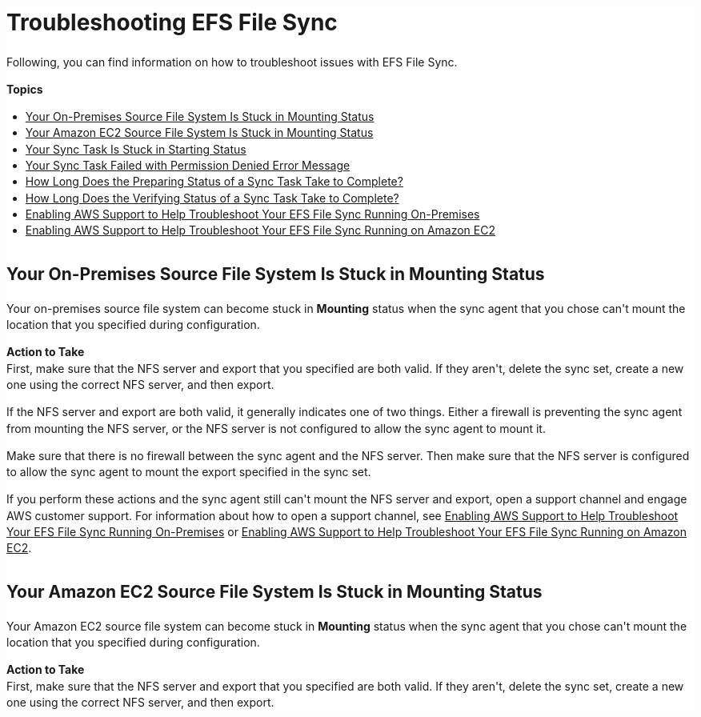 # Troubleshooting EFS File Sync<a name="troubleshooting-file-sync"></a>

Following, you can find information on how to troubleshoot issues with EFS File Sync\.

**Topics**
+ [Your On\-Premises Source File System Is Stuck in Mounting Status](#sync-onpremise-location-stuck-mounting)
+ [Your Amazon EC2 Source File System Is Stuck in Mounting Status](#sync-ec2-location-stuck-mounting)
+ [Your Sync Task Is Stuck in Starting Status](#sync-task-stuck-starting)
+ [Your Sync Task Failed with Permission Denied Error Message](#sync-task-permission-denied)
+ [How Long Does the Preparing Status of a Sync Task Take to Complete?](#Preparing-status-too-long)
+ [How Long Does the Verifying Status of a Sync Task Take to Complete?](#verifying-status-too-long)
+ [Enabling AWS Support to Help Troubleshoot Your EFS File Sync Running On\-Premises](#enable-support-access-sync)
+ [Enabling AWS Support to Help Troubleshoot Your EFS File Sync Running on Amazon EC2](#Sync-EC2-EnableAWSSupportAccess)

## Your On\-Premises Source File System Is Stuck in Mounting Status<a name="sync-onpremise-location-stuck-mounting"></a>

Your on\-premises source file system can become stuck in **Mounting** status when the sync agent that you chose can't mount the location that you specified during configuration\.

**Action to Take**  
First, make sure that the NFS server and export that you specified are both valid\. If they aren't, delete the sync set, create a new one using the correct NFS server, and then export\.

If the NFS server and export are both valid, it generally indicates one of two things\. Either a firewall is preventing the sync agent from mounting the NFS server, or the NFS server is not configured to allow the sync agent to mount it\.

Make sure that there is no firewall between the sync agent and the NFS server\. Then make sure that the NFS server is configured to allow the sync agent to mount the export specified in the sync set\.

If you perform these actions and the sync agent still can't mount the NFS server and export, open a support channel and engage AWS customer support\. For information about how to open a support channel, see [Enabling AWS Support to Help Troubleshoot Your EFS File Sync Running On\-Premises](#enable-support-access-sync) or [Enabling AWS Support to Help Troubleshoot Your EFS File Sync Running on Amazon EC2](#Sync-EC2-EnableAWSSupportAccess)\.

## Your Amazon EC2 Source File System Is Stuck in Mounting Status<a name="sync-ec2-location-stuck-mounting"></a>

Your Amazon EC2 source file system can become stuck in **Mounting** status when the sync agent that you chose can't mount the location that you specified during configuration\.

**Action to Take**  
First, make sure that the NFS server and export that you specified are both valid\. If they aren't, delete the sync set, create a new one using the correct NFS server, and then export\.

